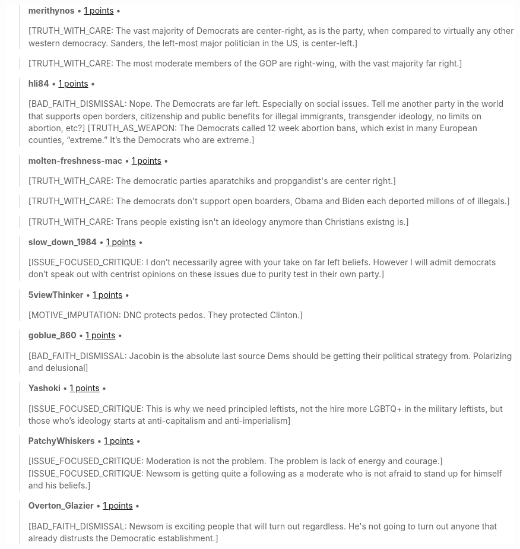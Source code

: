 > **merithynos** • [1 points](https://reddit.com/r/politics/comments/1nv77ky/comment/nh6ngks/) •
>
> [TRUTH_WITH_CARE: The vast majority of Democrats are center-right, as is the party, when compared to virtually any other western democracy. Sanders, the left-most major politician in the US, is center-left.]

> [TRUTH_WITH_CARE: The most moderate members of the GOP are right-wing, with the vast majority far right.]

> **hli84** • [1 points](https://reddit.com/r/politics/comments/1nv77ky/comment/nh769ug/) •
>
> [BAD_FAITH_DISMISSAL: Nope. The Democrats are far left. Especially on social issues. Tell me another party in the world that supports open borders, citizenship and public benefits for illegal immigrants, transgender ideology, no limits on abortion, etc?] [TRUTH_AS_WEAPON: The Democrats called 12 week abortion bans, which exist in many European counties, “extreme.” It’s the Democrats who are extreme.]

> **molten-freshness-mac** • [1 points](https://reddit.com/r/politics/comments/1nv77ky/comment/nh7nxoq/) •
>
> [TRUTH_WITH_CARE: The democratic parties aparatchiks and propgandist's are center right.]

> [TRUTH_WITH_CARE: The democrats don't support open boarders, Obama and Biden each deported millons of of illegals.]

> [TRUTH_WITH_CARE: Trans people existing isn't an ideology anymore than Christians existng is.]

> **slow_down_1984** • [1 points](https://reddit.com/r/politics/comments/1nv77ky/comment/nh7ak3n/) •
>
> [ISSUE_FOCUSED_CRITIQUE: I don’t necessarily agree with your take on far left beliefs. However I will admit democrats don’t speak out with centrist opinions on these issues due to purity test in their own party.]

> **5viewThinker** • [1 points](https://reddit.com/r/politics/comments/1nv77ky/comment/nh6wbgj/) •
>
> [MOTIVE_IMPUTATION: DNC protects pedos. They protected Clinton.]

> **goblue_860** • [1 points](https://reddit.com/r/politics/comments/1nv77ky/comment/nh77fde/) •
>
> [BAD_FAITH_DISMISSAL: Jacobin is the absolute last source Dems should be getting their political strategy from. Polarizing and delusional]

> **Yashoki** • [1 points](https://reddit.com/r/politics/comments/1nv77ky/comment/nh7ix9u/) •
>
> [ISSUE_FOCUSED_CRITIQUE: This is why we need principled leftists, not the hire more LGBTQ+ in the military leftists, but those who’s ideology starts at anti-capitalism and anti-imperialism]

> **PatchyWhiskers** • [1 points](https://reddit.com/r/politics/comments/1nv77ky/comment/nh6kxwn/) •
>
> [ISSUE_FOCUSED_CRITIQUE: Moderation is not the problem. The problem is lack of energy and courage.] [ISSUE_FOCUSED_CRITIQUE: Newsom is getting quite a following as a moderate who is not afraid to stand up for himself and his beliefs.]

> **Overton_Glazier** • [1 points](https://reddit.com/r/politics/comments/1nv77ky/comment/nh6vx4q/) •
>
> [BAD_FAITH_DISMISSAL: Newsom is exciting people that will turn out regardless. He's not going to turn out anyone that already distrusts the Democratic establishment.]
